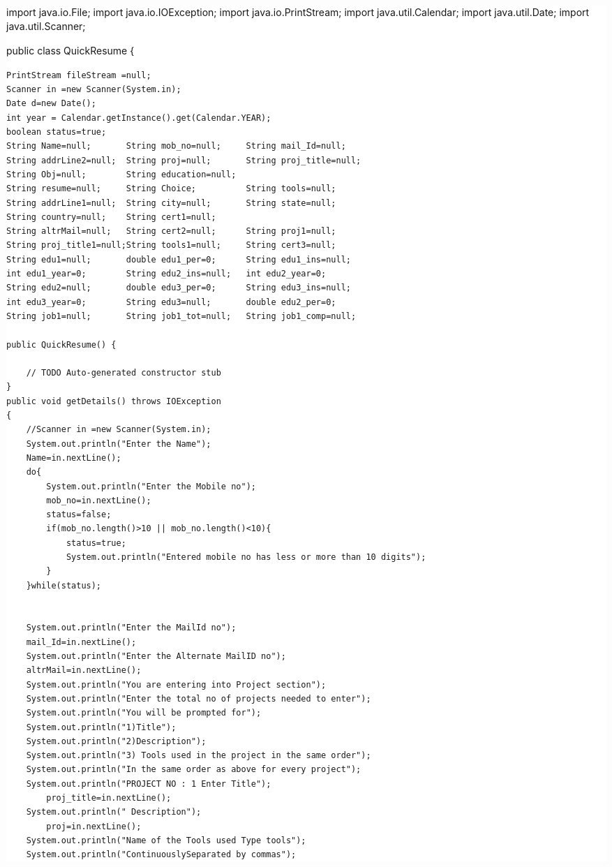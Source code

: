 import java.io.File;
import java.io.IOException;
import java.io.PrintStream;
import java.util.Calendar;
import java.util.Date;
import java.util.Scanner;


public class QuickResume {


	PrintStream fileStream =null;
	Scanner in =new Scanner(System.in);
	Date d=new Date();
	int year = Calendar.getInstance().get(Calendar.YEAR);
	boolean status=true;
	String Name=null;		String mob_no=null;	    String mail_Id=null;
	String addrLine2=null;	String proj=null;		String proj_title=null;
	String Obj=null;		String education=null; 		
	String resume=null;     String Choice;			String tools=null;
	String addrLine1=null;	String city=null;		String state=null;
	String country=null;	String cert1=null;
	String altrMail=null;	String cert2=null;		String proj1=null;		
	String proj_title1=null;String tools1=null;		String cert3=null;
	String edu1=null; 		double edu1_per=0;   	String edu1_ins=null; 
	int edu1_year=0; 		String edu2_ins=null; 	int edu2_year=0;
	String edu2=null; 		double edu3_per=0;		String edu3_ins=null;
	int edu3_year=0;	 	String edu3=null;   	double edu2_per=0;
	String job1=null; 		String job1_tot=null;	String job1_comp=null;

	public QuickResume() {
		
		// TODO Auto-generated constructor stub
	}
	public void getDetails() throws IOException
	{
		//Scanner in =new Scanner(System.in);
		System.out.println("Enter the Name");
		Name=in.nextLine();
		do{
			System.out.println("Enter the Mobile no");
			mob_no=in.nextLine();
			status=false;
			if(mob_no.length()>10 || mob_no.length()<10){
				status=true;
				System.out.println("Entered mobile no has less or more than 10 digits");
			}
		}while(status);
		
		
		System.out.println("Enter the MailId no");
		mail_Id=in.nextLine();
		System.out.println("Enter the Alternate MailID no");
		altrMail=in.nextLine();
		System.out.println("You are entering into Project section");
		System.out.println("Enter the total no of projects needed to enter");
		System.out.println("You will be prompted for");
		System.out.println("1)Title");
		System.out.println("2)Description");
		System.out.println("3) Tools used in the project in the same order");
		System.out.println("In the same order as above for every project");
		System.out.println("PROJECT NO : 1 Enter Title");
			proj_title=in.nextLine();
		System.out.println(" Description");
			proj=in.nextLine();
		System.out.println("Name of the Tools used Type tools");
		System.out.println("ContinuouslySeparated by commas");